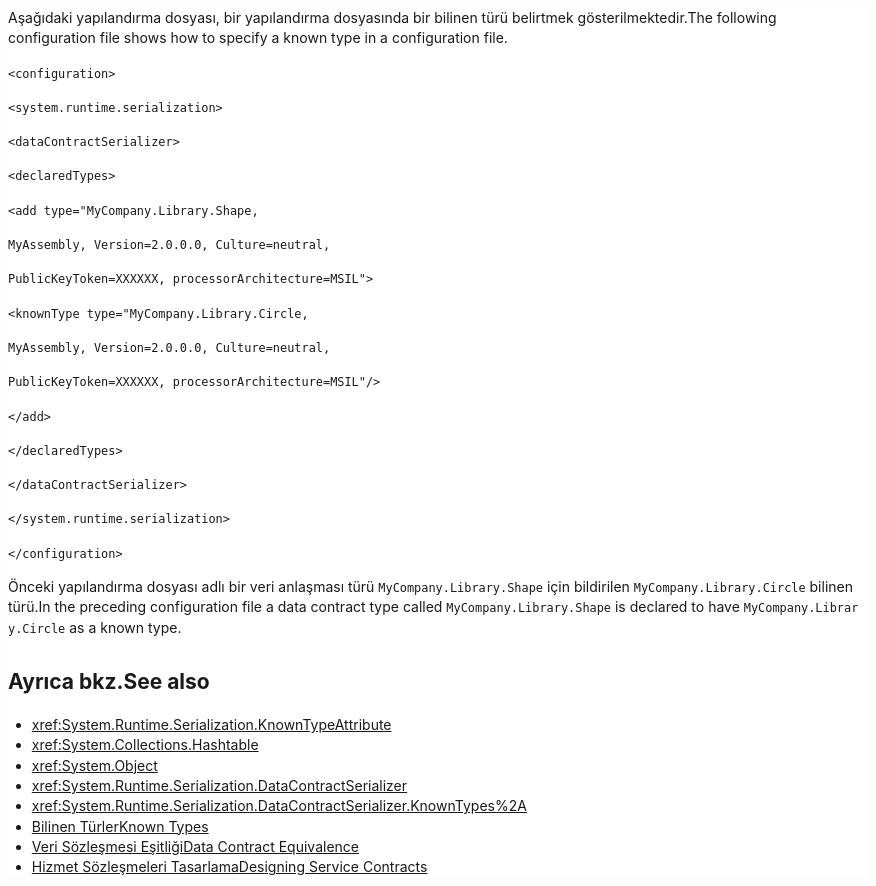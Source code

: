 <span data-ttu-id="9bd1f-177">Aşağıdaki yapılandırma dosyası, bir yapılandırma dosyasında bir bilinen türü belirtmek gösterilmektedir.</span><span class="sxs-lookup"><span data-stu-id="9bd1f-177">The following configuration file shows how to specify a known type in a configuration file.</span></span>  
  
 `<configuration>`  
  
 `<system.runtime.serialization>`  
  
 `<dataContractSerializer>`  
  
 `<declaredTypes>`  
  
 `<add type="MyCompany.Library.Shape,`  
  
 `MyAssembly, Version=2.0.0.0, Culture=neutral,`  
  
 `PublicKeyToken=XXXXXX, processorArchitecture=MSIL">`  
  
 `<knownType type="MyCompany.Library.Circle,`  
  
 `MyAssembly, Version=2.0.0.0, Culture=neutral,`  
  
 `PublicKeyToken=XXXXXX, processorArchitecture=MSIL"/>`  
  
 `</add>`  
  
 `</declaredTypes>`  
  
 `</dataContractSerializer>`  
  
 `</system.runtime.serialization>`  
  
 `</configuration>`  
  
 <span data-ttu-id="9bd1f-178">Önceki yapılandırma dosyası adlı bir veri anlaşması türü `MyCompany.Library.Shape` için bildirilen `MyCompany.Library.Circle` bilinen türü.</span><span class="sxs-lookup"><span data-stu-id="9bd1f-178">In the preceding configuration file a data contract type called `MyCompany.Library.Shape` is declared to have `MyCompany.Library.Circle` as a known type.</span></span>  
  
## <a name="see-also"></a><span data-ttu-id="9bd1f-179">Ayrıca bkz.</span><span class="sxs-lookup"><span data-stu-id="9bd1f-179">See also</span></span>

- <xref:System.Runtime.Serialization.KnownTypeAttribute>
- <xref:System.Collections.Hashtable>
- <xref:System.Object>
- <xref:System.Runtime.Serialization.DataContractSerializer>
- <xref:System.Runtime.Serialization.DataContractSerializer.KnownTypes%2A>
- [<span data-ttu-id="9bd1f-180">Bilinen Türler</span><span class="sxs-lookup"><span data-stu-id="9bd1f-180">Known Types</span></span>](../../../../docs/framework/wcf/samples/known-types.md)
- [<span data-ttu-id="9bd1f-181">Veri Sözleşmesi Eşitliği</span><span class="sxs-lookup"><span data-stu-id="9bd1f-181">Data Contract Equivalence</span></span>](../../../../docs/framework/wcf/feature-details/data-contract-equivalence.md)
- [<span data-ttu-id="9bd1f-182">Hizmet Sözleşmeleri Tasarlama</span><span class="sxs-lookup"><span data-stu-id="9bd1f-182">Designing Service Contracts</span></span>](../../../../docs/framework/wcf/designing-service-contracts.md)
